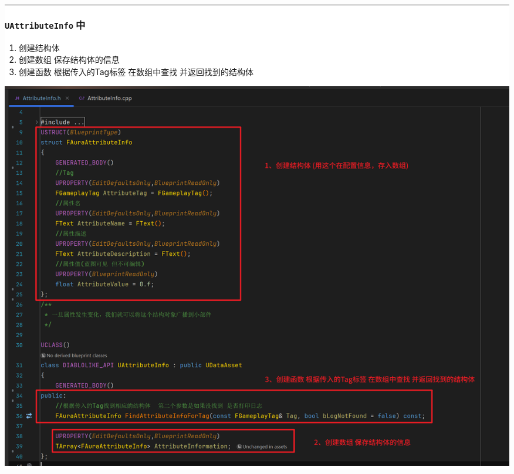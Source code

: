 ___________________________________________________________________________________________

### `UAttributeInfo` 中

1. 创建结构体
2. 创建数组 保存结构体的信息
3. 创建函数 根据传入的Tag标签 在数组中查找 并返回找到的结构体



![图片](https://github.com/liyunlong618/LiYunLongKnowledgeLibrary/blob/main/UECPP/Models/GAS/GAS_2_Aura/DetailContent/Image/GAS_020/472284_504241.png?raw=true)
